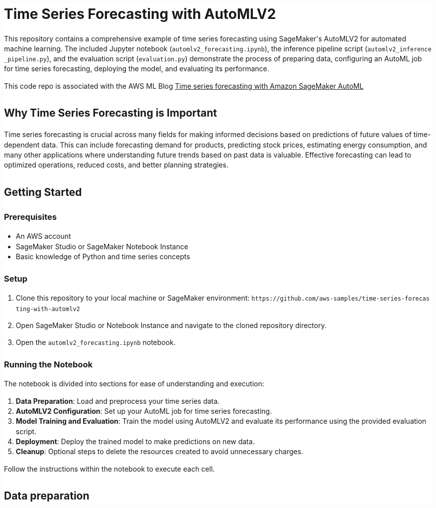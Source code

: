 # Time Series Forecasting with AutoMLV2

This repository contains a comprehensive example of time series forecasting using SageMaker's AutoMLV2 for automated machine learning. The included Jupyter notebook (`automlv2_forecasting.ipynb`), the inference pipeline script (`automlv2_inference_pipeline.py`), and the evaluation script (`evaluation.py`) demonstrate the process of preparing data, configuring an AutoML job for time series forecasting, deploying the model, and evaluating its performance.

This code repo is associated with the AWS ML Blog [Time series forecasting with Amazon SageMaker AutoML](https://aws.amazon.com/blogs/machine-learning/time-series-forecasting-with-amazon-sagemaker-automl/) 

## Why Time Series Forecasting is Important

Time series forecasting is crucial across many fields for making informed decisions based on predictions of future values of time-dependent data. This can include forecasting demand for products, predicting stock prices, estimating energy consumption, and many other applications where understanding future trends based on past data is valuable. Effective forecasting can lead to optimized operations, reduced costs, and better planning strategies.

## Getting Started

### Prerequisites

- An AWS account
- SageMaker Studio or SageMaker Notebook Instance
- Basic knowledge of Python and time series concepts

### Setup

1. Clone this repository to your local machine or SageMaker environment:
`https://github.com/aws-samples/time-series-forecasting-with-automlv2`

2. Open SageMaker Studio or Notebook Instance and navigate to the cloned repository directory.

3. Open the `automlv2_forecasting.ipynb` notebook.

### Running the Notebook

The notebook is divided into sections for ease of understanding and execution:

1. **Data Preparation**: Load and preprocess your time series data.
2. **AutoMLV2 Configuration**: Set up your AutoML job for time series forecasting.
3. **Model Training and Evaluation**: Train the model using AutoMLV2 and evaluate its performance using the provided evaluation script.
4. **Deployment**: Deploy the trained model to make predictions on new data.
5. **Cleanup**: Optional steps to delete the resources created to avoid unnecessary charges.

Follow the instructions within the notebook to execute each cell.

## Data preparation
